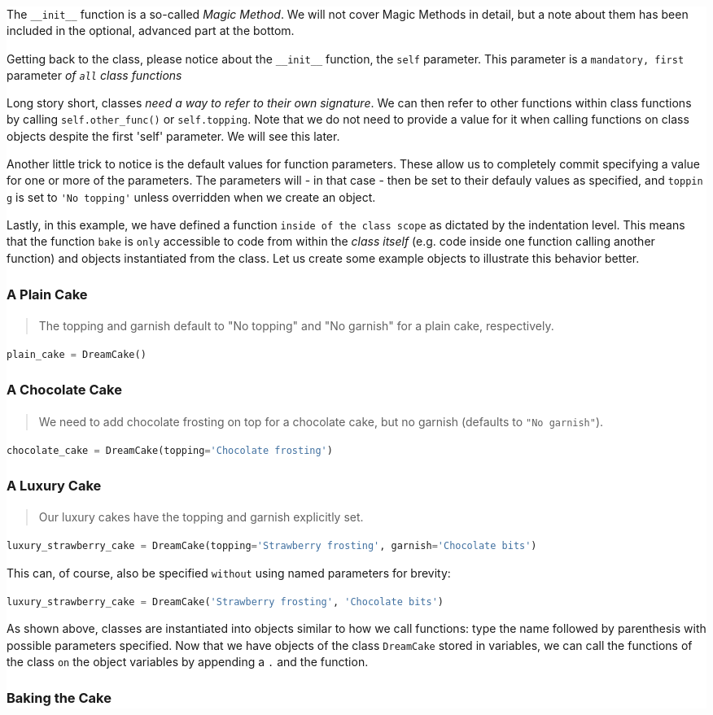 The `__init__` function is a so-called *Magic Method*. We will not cover Magic Methods in detail, but a note about them has been included in the optional, advanced part at the bottom.

Getting back to the class, please notice about the `__init__` function, the `self` parameter. This parameter is a `mandatory, first` parameter *of `all` class functions*

Long story short, classes *need a way to refer to their own signature*. We can then refer to other functions within class functions by calling `self.other_func()` or `self.topping`. Note that we do not need to provide a value for it when calling functions on class objects despite the first 'self' parameter. We will see this later.

Another little trick to notice is the default values for function parameters. These allow us to completely commit specifying a value for one or more of the parameters. The parameters will - in that case - then be set to their defauly values as specified, and `topping` is set to `'No topping'` unless overridden when we create an object.

Lastly, in this example, we have defined a function `inside of the class scope` as dictated by the indentation level. This means that the function `bake` is `only` accessible to code from within the *class itself* (e.g. code inside one function calling another function) and objects instantiated from the class. Let us create some example objects to illustrate this behavior better.

### A Plain Cake

> The topping and garnish default to "No topping" and "No garnish" for a plain cake, respectively.

```Python
plain_cake = DreamCake()
```

### A Chocolate Cake

> We need to add chocolate frosting on top for a chocolate cake, but no garnish (defaults to `"No garnish"`).

```python
chocolate_cake = DreamCake(topping='Chocolate frosting')
```

### A Luxury Cake

> Our luxury cakes have the topping and garnish explicitly set.

```python
luxury_strawberry_cake = DreamCake(topping='Strawberry frosting', garnish='Chocolate bits')
```

This can, of course, also be specified `without` using named parameters for brevity:

```python
luxury_strawberry_cake = DreamCake('Strawberry frosting', 'Chocolate bits')
```

As shown above, classes are instantiated into objects similar to how we call functions: type the name followed by parenthesis with possible parameters specified. Now that we have objects of the class `DreamCake` stored in variables, we can call the functions of the class `on` the object variables by appending a `.` and the function.

### Baking the Cake
